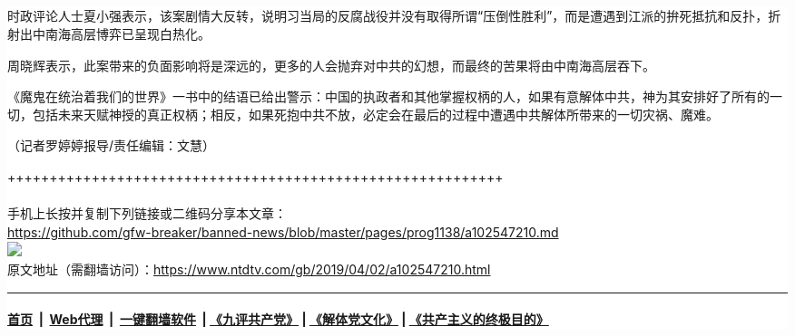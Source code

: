   时政评论人士夏小强表示，该案剧情大反转，说明习当局的反腐战役并没有取得所谓“压倒性胜利”，而是遭遇到江派的拚死抵抗和反扑，折射出中南海高层博弈已呈现白热化。
 </p>
 <p>
  周晓辉表示，此案带来的负面影响将是深远的，更多的人会抛弃对中共的幻想，而最终的苦果将由中南海高层吞下。
 </p>
 <p>
  《魔鬼在统治着我们的世界》一书中的结语已给出警示：中国的执政者和其他掌握权柄的人，如果有意解体中共，神为其安排好了所有的一切，包括未来天赋神授的真正权柄；相反，如果死抱中共不放，必定会在最后的过程中遭遇中共解体所带来的一切灾祸、魔难。
 </p>
 <p>
  （记者罗婷婷报导/责任编辑：文慧）
 </p>
 <div class="single_ad">
 </div>
</div>

+++++++++++++++++++++++++++++++++++++++++++++++++++++++++++<br/><br/>
手机上长按并复制下列链接或二维码分享本文章：<br/>
https://github.com/gfw-breaker/banned-news/blob/master/pages/prog1138/a102547210.md <br/>
<a href='https://github.com/gfw-breaker/banned-news/blob/master/pages/prog1138/a102547210.md'><img src='https://github.com/gfw-breaker/banned-news/blob/master/pages/prog1138/a102547210.md.png'/></a> <br/>
原文地址（需翻墙访问）：https://www.ntdtv.com/gb/2019/04/02/a102547210.html


------------------------
#### [首页](https://github.com/gfw-breaker/banned-news/blob/master/README.md) &nbsp;|&nbsp; [Web代理](https://github.com/labour-camp/helloworld) &nbsp;|&nbsp; [一键翻墙软件](https://github.com/gfw-breaker/nogfw/blob/master/README.md) &nbsp;| [《九评共产党》](https://github.com/gfw-breaker/9ping.md/blob/master/README.md#九评之一评共产党是什么) | [《解体党文化》](https://github.com/gfw-breaker/jtdwh.md/blob/master/README.md) | [《共产主义的终极目的》](https://github.com/gfw-breaker/gczydzjmd.md/blob/master/README.md)

